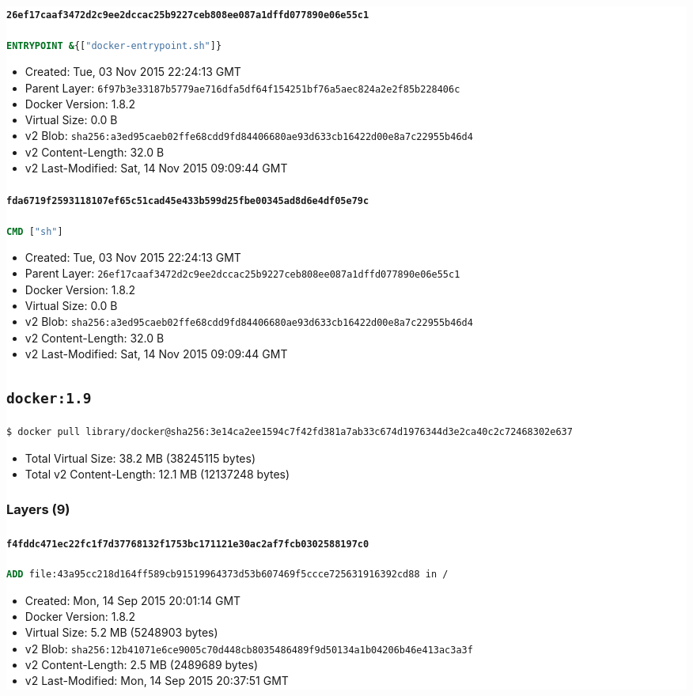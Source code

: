 #### `26ef17caaf3472d2c9ee2dccac25b9227ceb808ee087a1dffd077890e06e55c1`

```dockerfile
ENTRYPOINT &{["docker-entrypoint.sh"]}
```

-	Created: Tue, 03 Nov 2015 22:24:13 GMT
-	Parent Layer: `6f97b3e33187b5779ae716dfa5df64f154251bf76a5aec824a2e2f85b228406c`
-	Docker Version: 1.8.2
-	Virtual Size: 0.0 B
-	v2 Blob: `sha256:a3ed95caeb02ffe68cdd9fd84406680ae93d633cb16422d00e8a7c22955b46d4`
-	v2 Content-Length: 32.0 B
-	v2 Last-Modified: Sat, 14 Nov 2015 09:09:44 GMT

#### `fda6719f2593118107ef65c51cad45e433b599d25fbe00345ad8d6e4df05e79c`

```dockerfile
CMD ["sh"]
```

-	Created: Tue, 03 Nov 2015 22:24:13 GMT
-	Parent Layer: `26ef17caaf3472d2c9ee2dccac25b9227ceb808ee087a1dffd077890e06e55c1`
-	Docker Version: 1.8.2
-	Virtual Size: 0.0 B
-	v2 Blob: `sha256:a3ed95caeb02ffe68cdd9fd84406680ae93d633cb16422d00e8a7c22955b46d4`
-	v2 Content-Length: 32.0 B
-	v2 Last-Modified: Sat, 14 Nov 2015 09:09:44 GMT

## `docker:1.9`

```console
$ docker pull library/docker@sha256:3e14ca2ee1594c7f42fd381a7ab33c674d1976344d3e2ca40c2c72468302e637
```

-	Total Virtual Size: 38.2 MB (38245115 bytes)
-	Total v2 Content-Length: 12.1 MB (12137248 bytes)

### Layers (9)

#### `f4fddc471ec22fc1f7d37768132f1753bc171121e30ac2af7fcb0302588197c0`

```dockerfile
ADD file:43a95cc218d164ff589cb91519964373d53b607469f5ccce725631916392cd88 in /
```

-	Created: Mon, 14 Sep 2015 20:01:14 GMT
-	Docker Version: 1.8.2
-	Virtual Size: 5.2 MB (5248903 bytes)
-	v2 Blob: `sha256:12b41071e6ce9005c70d448cb8035486489f9d50134a1b04206b46e413ac3a3f`
-	v2 Content-Length: 2.5 MB (2489689 bytes)
-	v2 Last-Modified: Mon, 14 Sep 2015 20:37:51 GMT
